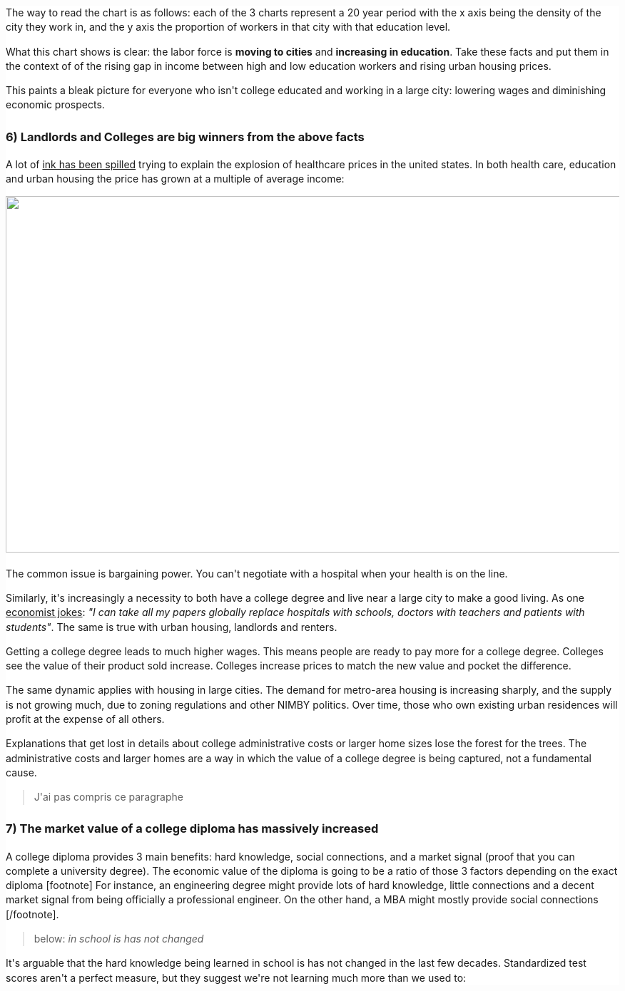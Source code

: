 The way to read the chart is as follows: each of the 3 charts represent a 20 year period with the x axis being the density of the city they work in, and the y axis the proportion of workers in that city with that education level.

What this chart shows is clear: the labor force is **moving to cities** and **increasing in education**. Take these facts and put them in the context of of the rising gap in income between high and low education workers and rising urban housing prices.

This paints a bleak picture for everyone who isn't college educated and working in a large city: lowering wages and diminishing economic prospects.

### 6) Landlords and Colleges are big winners from the above facts

A lot of [ink has been spilled][29] trying to explain the explosion of healthcare prices in the united states. In both health care, education and urban housing the price has grown at a multiple of average income:

<img src="https://www.singlelunch.com/wp-content/uploads/2019/10/How_Have_Rents_Changed_Since_1960__rej5gh.jpg" alt="" width="1600" height="500" class="alignnone size-full wp-image-905" />

The common issue is bargaining power. You can't negotiate with a hospital when your health is on the line.

Similarly, it's increasingly a necessity to both have a college degree and live near a large city to make a good living. As one [economist jokes][30]: *"I can take all my papers globally replace hospitals with schools, doctors with teachers and patients with students"*. The same is true with urban housing, landlords and renters.

Getting a college degree leads to much higher wages. This means people are ready to pay more for a college degree. Colleges see the value of their product sold increase. Colleges increase prices to match the new value and pocket the difference.

The same dynamic applies with housing in large cities. The demand for metro-area housing is increasing sharply, and the supply is not growing much, due to zoning regulations and other NIMBY politics. Over time, those who own existing urban residences will profit at the expense of all others.

Explanations that get lost in details about college administrative costs or larger home sizes lose the forest for the trees. The administrative costs and larger homes are a way in which the value of a college degree is being captured, not a fundamental cause.

> J'ai pas compris ce paragraphe

### 7) The market value of a college diploma has massively increased

A college diploma provides 3 main benefits: hard knowledge, social connections, and a market signal (proof that you can complete a university degree). The economic value of the diploma is going to be a ratio of those 3 factors depending on the exact diploma [footnote] For instance, an engineering degree might provide lots of hard knowledge, little connections and a decent market signal from being officially a professional engineer. On the other hand, a MBA might mostly provide social connections [/footnote].

> below: _in school is has not changed_

It's arguable that the hard knowledge being learned in school is has not changed in the last few decades. Standardized test scores aren't a perfect measure, but they suggest we're not learning much more than we used to:


 [1]: https://www.c-span.org/video/?431119-6/elon-musk-addresses-nga&start=1493
 [2]: https://www.nytimes.com/2018/02/10/technology/his-2020-campaign-message-the-robots-are-coming.html?module=inline
 [3]: https://www.youtube.com/watch?v=7Pq-S557XQU
 [4]: https://en.wikipedia.org/wiki/Industrial_Revolution
 [5]: https://en.wikipedia.org/wiki/Labour_economics
 [6]: https://www.onetcenter.org/
 [7]: https://www.onetonline.org/link/summary/25-1031.00
 [8]: https://www.economist.com/graphic-detail/2018/04/24/a-study-finds-nearly-half-of-jobs-are-vulnerable-to-automation
 [9]: https://science.sciencemag.org/content/358/6370/1530
 [10]: https://en.wikipedia.org/wiki/Moravec%27s_paradox
 [11]: https://en.wikipedia.org/wiki/Deep_learning
 [12]: https://ai100.stanford.edu/sites/g/files/sbiybj9861/f/ai_100_report_0906fnlc_single.pdf
 [13]: https://xkcd.com/1319/
 [14]: https://www.youtube.com/watch?v=7Pq-S557XQU&t=212
 [15]: https://www.cs.cmu.edu/~tom/pubs/AEA2018-WhatCanMachinesLearn.pdf
 [16]: https://en.wikipedia.org/wiki/Lump_of_labour_fallacy
 [17]: https://www.jstor.org/stable/24966681?seq=1
 [18]: https://en.wikipedia.org/wiki/Natural_rate_of_unemployment
 [19]: https://www.onetonline.org/link/summary/29-1069.10
 [20]: https://en.wikipedia.org/wiki/Elasticity_(economics)
 [21]: https://en.wikipedia.org/wiki/Substitution_effect
 [22]: https://en.wikipedia.org/wiki/Consumer_choice#Income_effect
 [23]: https://papers.ssrn.com/sol3/papers.cfm?abstract_id=2690435
 [24]: https://gabriel-zucman.eu/files/SaezZucman2014.pdf
 [25]: https://economics.mit.edu/files/16724
 [26]: https://economics.mit.edu/files/9835
 [27]: https://en.wikipedia.org/wiki/Monopsony
 [28]: https://economics.mit.edu/files/17109
 [29]: https://slatestarcodex.com/2017/02/09/considerations-on-cost-disease/
 [30]: https://www.theatlantic.com/education/archive/2018/09/why-is-college-so-expensive-in-america/569884/
 [31]: https://msu.edu/~conlinmi/teaching/EC860/signallingscreening/SpenceQJE1973.pdf
 [32]: https://slate.com/business/2019/10/andrew-yang-automation-unemployment-freedom-dividend.html
 [33]: https://www.usitc.gov/research_and_analysis/documents/Pierce%20and%20Schott%20-%20The%20Surprisingly%20Swift%20Decline%20of%20U.S.%20Manufacturing%20Employment_0.pdf
 [34]: https://research.upjohn.org/cgi/viewcontent.cgi?article=1268&context=empl_research
 [35]: https://en.wikipedia.org/wiki/Heckscher%E2%80%93Ohlin_model
 [36]: https://en.wikipedia.org/wiki/Kaldor%E2%80%93Hicks_efficiency
 [37]: https://www.ddorn.net/papers/Autor-Dorn-Hanson-ChinaShock.pdf
 [38]: https://data.worldbank.org/indicator/SI.POV.DDAY?locations=CN
 [39]: https://www.brookings.edu/wp-content/uploads/2017/08/casetextsp17bpea.pdf
 [40]: https://obamawhitehouse.archives.gov/sites/whitehouse.gov/files/documents/Artificial-Intelligence-Automation-Economy.PDF
 [41]: https://twitter.com/elonmusk/status/1007762646182047744
 [42]: https://www.newyorker.com/business/currency/a-robin-hood-for-the-debt-crisis
 [43]: https://www.nytimes.com/2000/06/07/opinion/reckonings-a-rent-affair.html
 [44]: https://web.stanford.edu/~diamondr/DMQ.pdf
 [45]: https://en.wikipedia.org/wiki/Land_value_tax